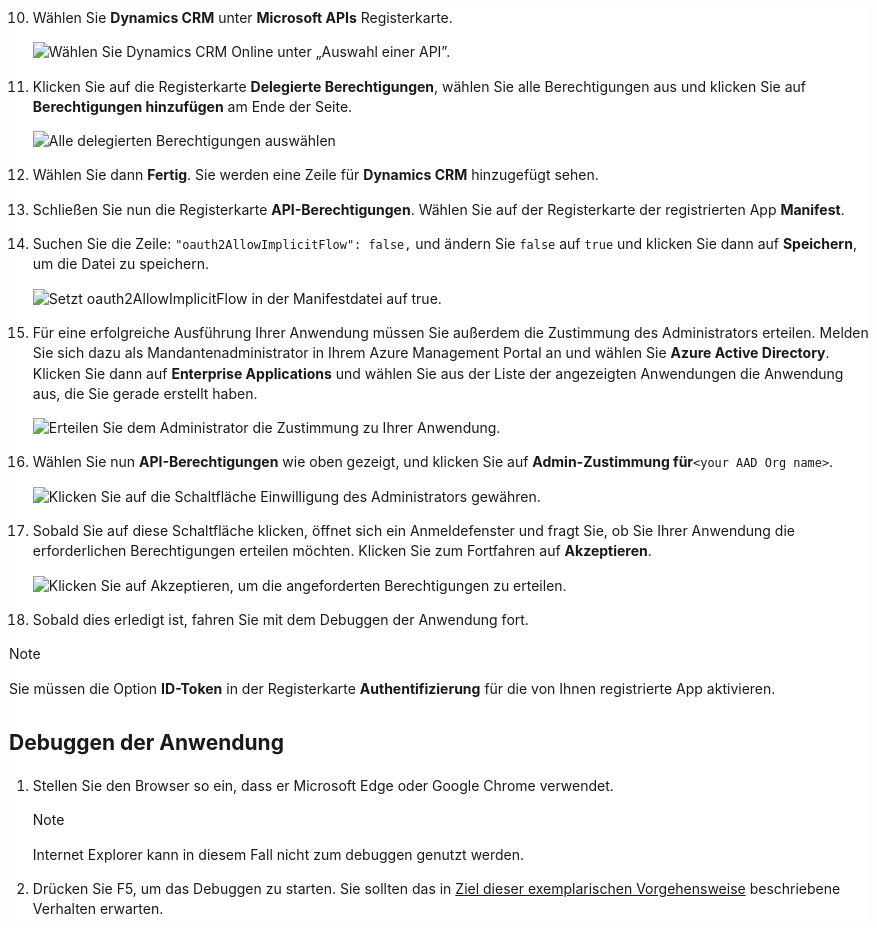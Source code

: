 10. Wählen Sie **Dynamics CRM** unter **Microsoft APIs** Registerkarte.

    ![Wählen Sie Dynamics CRM Online unter „Auswahl einer API”.](media/app-registration-select-api-page.png)

11. Klicken Sie auf die Registerkarte **Delegierte Berechtigungen**, wählen Sie alle Berechtigungen aus und klicken Sie auf **Berechtigungen hinzufügen** am Ende der Seite.

    ![Alle delegierten Berechtigungen auswählen](media/app-registration-delegate-permissions-page.png)

12. Wählen Sie dann **Fertig**. Sie werden eine Zeile für **Dynamics CRM** hinzugefügt sehen.

13. Schließen Sie nun die Registerkarte **API-Berechtigungen**. Wählen Sie auf der Registerkarte der registrierten App **Manifest**.

14. Suchen Sie die Zeile: `"oauth2AllowImplicitFlow": false,` und ändern Sie `false` auf `true` und klicken Sie dann auf **Speichern**, um die Datei zu speichern.

    ![Setzt oauth2AllowImplicitFlow in der Manifestdatei auf true.](media/register-spa-edit-manifest.PNG)

15. Für eine erfolgreiche Ausführung Ihrer Anwendung müssen Sie außerdem die Zustimmung des Administrators erteilen. Melden Sie sich dazu als Mandantenadministrator in Ihrem Azure Management Portal an und wählen Sie **Azure Active Directory**. Klicken Sie dann auf **Enterprise Applications** und wählen Sie aus der Liste der angezeigten Anwendungen die Anwendung aus, die Sie gerade erstellt haben.

    ![Erteilen Sie dem Administrator die Zustimmung zu Ihrer Anwendung.](media/simple-spa-admin-consent.PNG)

16. Wählen Sie nun **API-Berechtigungen** wie oben gezeigt, und klicken Sie auf **Admin-Zustimmung für**`<your AAD Org name>`.

    ![Klicken Sie auf die Schaltfläche Einwilligung des Administrators gewähren.](media/simple-spa-admin-consent-button.PNG)

17. Sobald Sie auf diese Schaltfläche klicken, öffnet sich ein Anmeldefenster und fragt Sie, ob Sie Ihrer Anwendung die erforderlichen Berechtigungen erteilen möchten. Klicken Sie zum Fortfahren auf **Akzeptieren**.

    ![Klicken Sie auf Akzeptieren, um die angeforderten Berechtigungen zu erteilen.](media/simple-spa-admin-consent-click-accept.PNG)

18. Sobald dies erledigt ist, fahren Sie mit dem Debuggen der Anwendung fort.

> [!NOTE]
> Sie müssen die Option **ID-Token** in der Registerkarte **Authentifizierung** für die von Ihnen registrierte App aktivieren.

## <a name="debugging-the-application"></a>Debuggen der Anwendung  
  
1.  Stellen Sie den Browser so ein, dass er Microsoft Edge oder Google Chrome verwendet.  
  
    > [!NOTE]
    > Internet Explorer kann in diesem Fall nicht zum debuggen genutzt werden.  
  
2.  Drücken Sie F5, um das Debuggen zu starten. Sie sollten das in [Ziel dieser exemplarischen Vorgehensweise](walkthrough-registering-configuring-simplespa-application-adal-js.md#bkmk_goal) beschriebene Verhalten erwarten.  
  